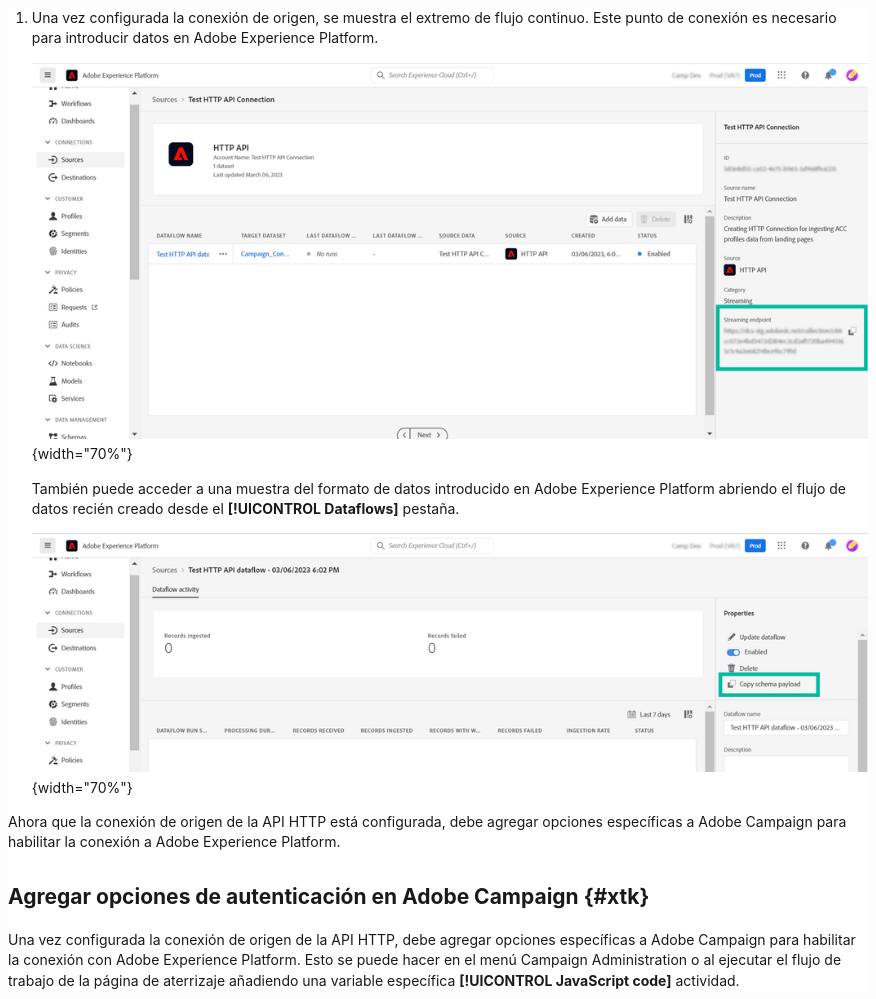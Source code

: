 1. Una vez configurada la conexión de origen, se muestra el extremo de flujo continuo. Este punto de conexión es necesario para introducir datos en Adobe Experience Platform.

   ![](assets/ac-lp-endpoint.png){width="70%"}

   También puede acceder a una muestra del formato de datos introducido en Adobe Experience Platform abriendo el flujo de datos recién creado desde el **[!UICONTROL Dataflows]** pestaña.

   ![](assets/ac-lp-schema.png){width="70%"}

Ahora que la conexión de origen de la API HTTP está configurada, debe agregar opciones específicas a Adobe Campaign para habilitar la conexión a Adobe Experience Platform.

## Agregar opciones de autenticación en Adobe Campaign {#xtk}

Una vez configurada la conexión de origen de la API HTTP, debe agregar opciones específicas a Adobe Campaign para habilitar la conexión con Adobe Experience Platform. Esto se puede hacer en el menú Campaign Administration o al ejecutar el flujo de trabajo de la página de aterrizaje añadiendo una variable específica **[!UICONTROL JavaScript code]** actividad.
